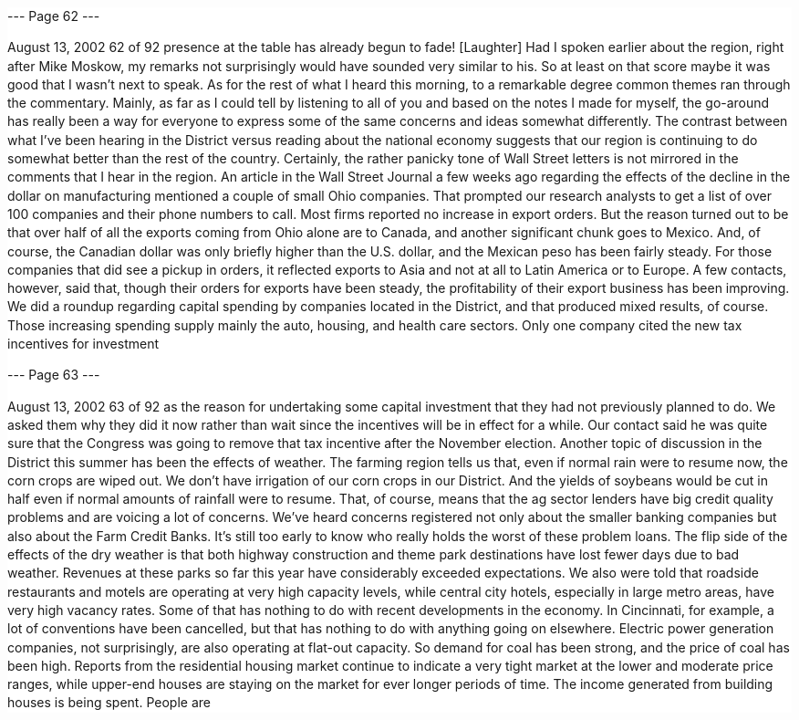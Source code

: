 --- Page 62 ---

August 13, 2002 62 of 92
presence at the table has already begun to fade! [Laughter] Had I spoken earlier about the
region, right after Mike Moskow, my remarks not surprisingly would have sounded very similar
to his. So at least on that score maybe it was good that I wasn’t next to speak. As for the rest of
what I heard this morning, to a remarkable degree common themes ran through the commentary.
Mainly, as far as I could tell by listening to all of you and based on the notes I made for myself,
the go-around has really been a way for everyone to express some of the same concerns and
ideas somewhat differently.
The contrast between what I’ve been hearing in the District versus reading about the
national economy suggests that our region is continuing to do somewhat better than the rest of
the country. Certainly, the rather panicky tone of Wall Street letters is not mirrored in the
comments that I hear in the region. An article in the Wall Street Journal a few weeks ago
regarding the effects of the decline in the dollar on manufacturing mentioned a couple of small
Ohio companies. That prompted our research analysts to get a list of over 100 companies and
their phone numbers to call. Most firms reported no increase in export orders. But the reason
turned out to be that over half of all the exports coming from Ohio alone are to Canada, and
another significant chunk goes to Mexico. And, of course, the Canadian dollar was only briefly
higher than the U.S. dollar, and the Mexican peso has been fairly steady. For those companies
that did see a pickup in orders, it reflected exports to Asia and not at all to Latin America or to
Europe. A few contacts, however, said that, though their orders for exports have been steady, the
profitability of their export business has been improving.
We did a roundup regarding capital spending by companies located in the District, and
that produced mixed results, of course. Those increasing spending supply mainly the auto,
housing, and health care sectors. Only one company cited the new tax incentives for investment

--- Page 63 ---

August 13, 2002 63 of 92
as the reason for undertaking some capital investment that they had not previously planned to do.
We asked them why they did it now rather than wait since the incentives will be in effect for a
while. Our contact said he was quite sure that the Congress was going to remove that tax
incentive after the November election.
Another topic of discussion in the District this summer has been the effects of weather.
The farming region tells us that, even if normal rain were to resume now, the corn crops are
wiped out. We don’t have irrigation of our corn crops in our District. And the yields of
soybeans would be cut in half even if normal amounts of rainfall were to resume. That, of
course, means that the ag sector lenders have big credit quality problems and are voicing a lot of
concerns. We’ve heard concerns registered not only about the smaller banking companies but
also about the Farm Credit Banks. It’s still too early to know who really holds the worst of these
problem loans. The flip side of the effects of the dry weather is that both highway construction
and theme park destinations have lost fewer days due to bad weather. Revenues at these parks so
far this year have considerably exceeded expectations. We also were told that roadside
restaurants and motels are operating at very high capacity levels, while central city hotels,
especially in large metro areas, have very high vacancy rates. Some of that has nothing to do
with recent developments in the economy. In Cincinnati, for example, a lot of conventions have
been cancelled, but that has nothing to do with anything going on elsewhere. Electric power
generation companies, not surprisingly, are also operating at flat-out capacity. So demand for
coal has been strong, and the price of coal has been high.
Reports from the residential housing market continue to indicate a very tight market at
the lower and moderate price ranges, while upper-end houses are staying on the market for ever
longer periods of time. The income generated from building houses is being spent. People are
